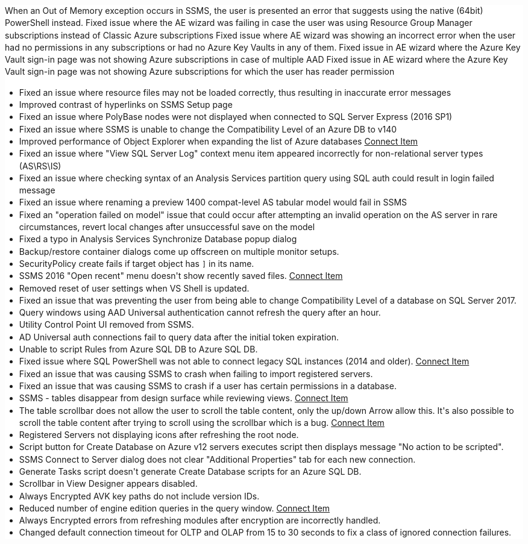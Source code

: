 When an Out of Memory exception occurs in SSMS, the user is presented an error that suggests using the native (64bit) PowerShell instead.
Fixed issue where the AE wizard was failing in case the user was using Resource Group Manager subscriptions instead of Classic Azure subscriptions
Fixed issue where AE wizard was showing an incorrect error when the user had no permissions in any subscriptions or had no Azure Key Vaults in any of them.
Fixed issue in AE wizard where the Azure Key Vault sign-in page was not showing Azure subscriptions in case of multiple AAD
Fixed issue in AE wizard where the Azure Key Vault sign-in page was not showing Azure subscriptions for which the user has reader permission
  - Fixed an issue where resource files may not be loaded correctly, thus resulting in inaccurate error messages
- Improved contrast of hyperlinks on SSMS Setup page
- Fixed an issue where PolyBase nodes were not displayed when connected to SQL Server Express (2016 SP1)
- Fixed an issue where SSMS is unable to change the Compatibility Level of an Azure DB to v140
- Improved performance of Object Explorer when expanding the list of Azure databases [Connect Item](https://connect.microsoft.com/SQLServer/feedback/details/3100675)
- Fixed an issue where "View SQL Server Log" context menu item appeared incorrectly for non-relational server types (AS\RS\IS) 
- Fixed an issue where checking syntax of an Analysis Services partition query using SQL auth could result in login failed message
- Fixed an issue where renaming a preview 1400 compat-level AS tabular model would fail in SSMS
- Fixed an "operation failed on model" issue that could occur after attempting an invalid operation on the AS server in rare circumstances, revert local changes after unsuccessful save on the model
- Fixed a typo in Analysis Services Synchronize Database popup dialog
- Backup/restore container dialogs come up offscreen on multiple monitor setups. 
- SecurityPolicy create fails if target object has `]` in its name.
- SSMS 2016 "Open recent" menu doesn't show recently saved files. [Connect Item](https://connect.microsoft.com/SQLServer/feedback/details/3113288/ssms-2016-open-recent-menu-doesnt-show-recently-saved-files)
- Removed reset of user settings when VS Shell is updated.
- Fixed an issue that was preventing the user from being able to change Compatibility Level of a database on SQL Server 2017.
- Query windows using AAD Universal authentication cannot refresh the query after an hour.
- Utility Control Point UI removed from SSMS.
- AD Universal auth connections fail to query data after the initial token expiration.
- Unable to script Rules from Azure SQL DB to Azure SQL DB.
- Fixed issue where SQL PowerShell was not able to connect legacy SQL instances (2014 and older). [Connect Item](https://connect.microsoft.com/SQLServer/feedback/details/1138754/sql-server-sqlps-powershell-module-fails-connection-to-sql-2012-instance)
- Fixed an issue that was causing SSMS to crash when failing to import registered servers.
- Fixed an issue that was causing SSMS to crash if a user has certain permissions in a database.
- SSMS - tables disappear from design surface while reviewing views. [Connect Item](https://connect.microsoft.com/SQLServer/feedback/details/2946125/ssms-tables-disappears-from-design-surface-while-reviewing-views) 
- The table scrollbar does not allow the user to scroll the table content, only the up/down Arrow allow this. It's also possible to scroll the table content after trying to scroll using the scrollbar which is a bug. [Connect Item](
https://connect.microsoft.com/SQLServer/feedback/details/3106561/sql-server-manager-2016-bug-in-design-view) 
- Registered Servers not displaying icons after refreshing the root node.
- Script button for Create Database on Azure v12 servers executes script then displays message "No action to be scripted".
- SSMS Connect to Server dialog does not clear "Additional Properties" tab for each new connection.
- Generate Tasks script doesn't generate Create Database scripts for an Azure SQL DB.
- Scrollbar in View Designer appears disabled.
- Always Encrypted AVK key paths do not include version IDs.
- Reduced number of engine edition queries in the query window. [Connect Item](https://connect.microsoft.com/SQLServer/feedback/details/3113387)
- Always Encrypted errors from refreshing modules after encryption are incorrectly handled.
- Changed default connection timeout for OLTP and OLAP from 15 to 30 seconds to fix a class of ignored connection failures. 